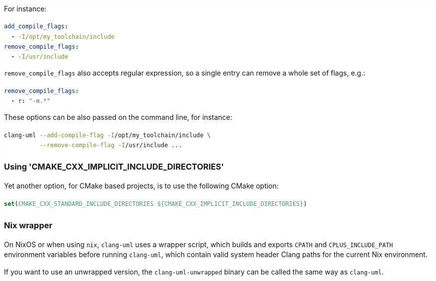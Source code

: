 For instance:

```yaml
add_compile_flags:
  - -I/opt/my_toolchain/include
remove_compile_flags:
  - -I/usr/include
```

`remove_compile_flags` also accepts regular expression, so a single entry can
remove a whole set of flags, e.g.:

```yaml
remove_compile_flags:
  - r: "-m.*"
```

These options can be also passed on the command line, for instance:

```bash
clang-uml --add-compile-flag -I/opt/my_toolchain/include \
          --remove-compile-flag -I/usr/include ...
```

### Using 'CMAKE_CXX_IMPLICIT_INCLUDE_DIRECTORIES'
Yet another option, for CMake based projects, is to use the following CMake option:

```cmake
set(CMAKE_CXX_STANDARD_INCLUDE_DIRECTORIES ${CMAKE_CXX_IMPLICIT_INCLUDE_DIRECTORIES})
```

### Nix wrapper
On NixOS or when using `nix`, `clang-uml` uses a wrapper script,
which builds and exports `CPATH` and `CPLUS_INCLUDE_PATH`
environment variables before running `clang-uml`, which contain valid
system header Clang paths for the current Nix environment.

If you want to use an unwrapped version, the `clang-uml-unwrapped` binary
can be called the same way as `clang-uml`.

